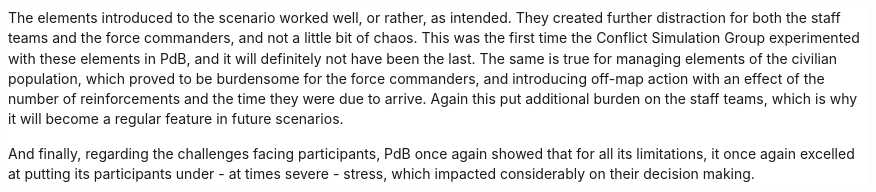 The elements introduced to the scenario worked well, or rather, as intended. They created further distraction for both the staff teams and the force commanders, and not a little bit of chaos. This was the first time the Conflict Simulation Group experimented with these elements in PdB, and it will definitely not have been the last. The same is true for managing elements of the civilian population, which proved to be burdensome for the force commanders, and introducing off-map action with an effect of the number of reinforcements and the time they were due to arrive. Again this put additional burden on the staff teams, which is why it will become a regular feature in future scenarios.

And finally, regarding the challenges facing participants, PdB once again showed that for all its limitations, it once again excelled at putting its participants under - at times severe - stress, which impacted considerably on their decision making. 


